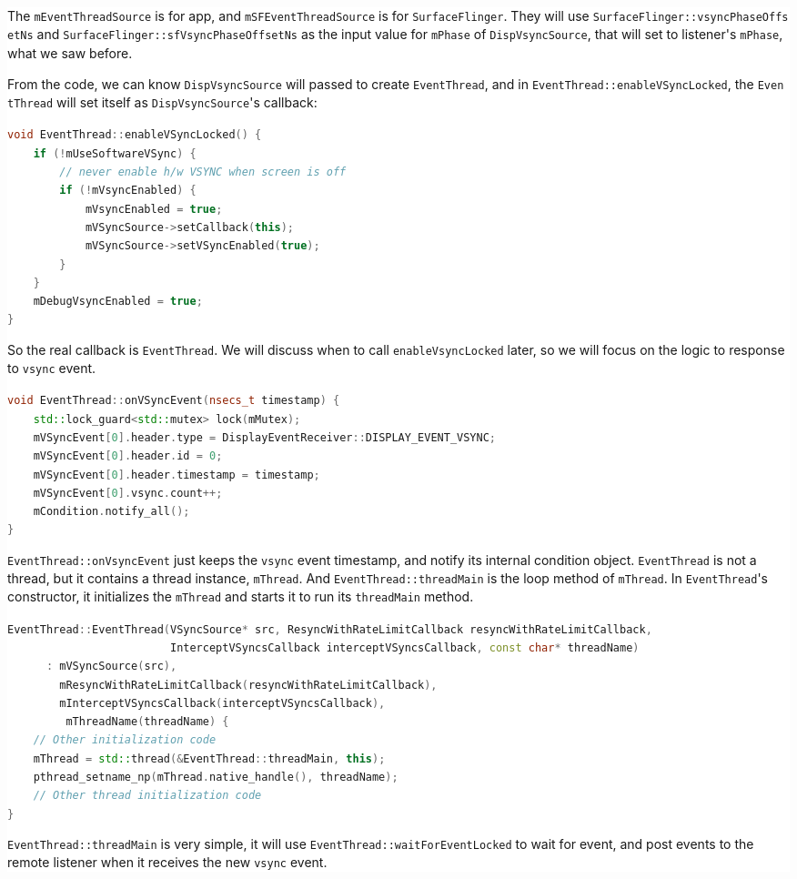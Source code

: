The `mEventThreadSource` is for app, and `mSFEventThreadSource` is for `SurfaceFlinger`. They will use `SurfaceFlinger::vsyncPhaseOffsetNs` and `SurfaceFlinger::sfVsyncPhaseOffsetNs` as the input value for `mPhase` of `DispVsyncSource`, that will set to listener's `mPhase`, what we saw before.

From the code, we can know `DispVsyncSource` will passed to create `EventThread`, and in `EventThread::enableVSyncLocked`, the `EventThread` will set itself as `DispVsyncSource`'s callback:

```c++
void EventThread::enableVSyncLocked() {
    if (!mUseSoftwareVSync) {
        // never enable h/w VSYNC when screen is off
        if (!mVsyncEnabled) {
            mVsyncEnabled = true;
            mVSyncSource->setCallback(this);
            mVSyncSource->setVSyncEnabled(true);
        }
    }
    mDebugVsyncEnabled = true;
}
```

So the real callback is `EventThread`. We will discuss when to call `enableVsyncLocked` later, so we will focus on the logic to response to `vsync` event.

```c++
void EventThread::onVSyncEvent(nsecs_t timestamp) {
    std::lock_guard<std::mutex> lock(mMutex);
    mVSyncEvent[0].header.type = DisplayEventReceiver::DISPLAY_EVENT_VSYNC;
    mVSyncEvent[0].header.id = 0;
    mVSyncEvent[0].header.timestamp = timestamp;
    mVSyncEvent[0].vsync.count++;
    mCondition.notify_all();
}
```

`EventThread::onVsyncEvent` just keeps the `vsync` event timestamp, and notify its internal condition object. `EventThread` is not a thread, but it contains a thread instance, `mThread`. And `EventThread::threadMain` is the loop method of `mThread`. In `EventThread`'s constructor, it initializes the `mThread` and starts it to run its `threadMain` method. 

```c++
EventThread::EventThread(VSyncSource* src, ResyncWithRateLimitCallback resyncWithRateLimitCallback,
                         InterceptVSyncsCallback interceptVSyncsCallback, const char* threadName)
      : mVSyncSource(src),
        mResyncWithRateLimitCallback(resyncWithRateLimitCallback),
        mInterceptVSyncsCallback(interceptVSyncsCallback),
         mThreadName(threadName) {
    // Other initialization code
    mThread = std::thread(&EventThread::threadMain, this);
    pthread_setname_np(mThread.native_handle(), threadName);
    // Other thread initialization code
}
```

`EventThread::threadMain` is very simple, it will use `EventThread::waitForEventLocked` to wait for event, and post events to the remote listener when it receives the new `vsync` event.

